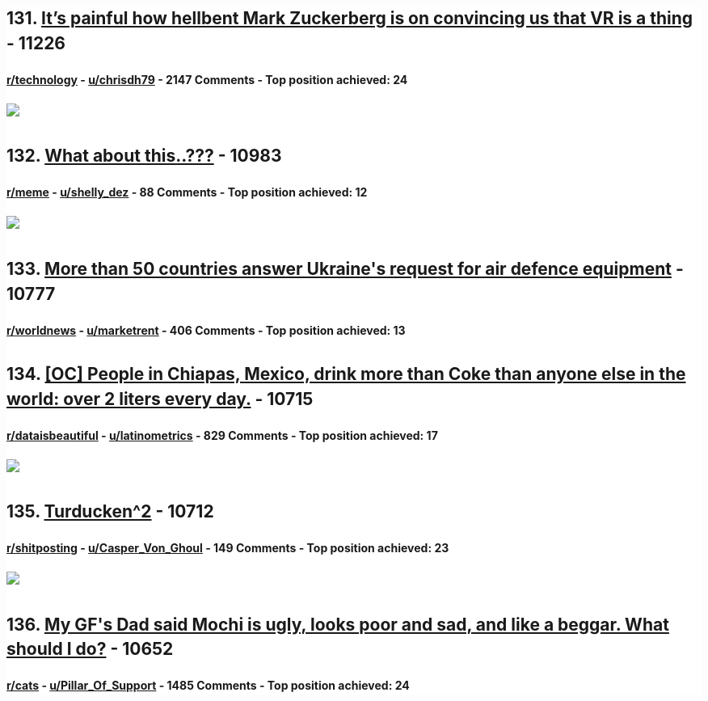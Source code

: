 ## 131. [It’s painful how hellbent Mark Zuckerberg is on convincing us that VR is a thing](http://reddit.com/r/technology/comments/y2236o/its_painful_how_hellbent_mark_zuckerberg_is_on/) - 11226
#### [r/technology](http://reddit.com/r/technology) - [u/chrisdh79](http://reddit.com/u/chrisdh79) - 2147 Comments - Top position achieved: 24

<a href="https://techcrunch.com/2022/10/11/its-painful-how-hellbent-mark-zuckerberg-is-on-convincing-us-that-vr-is-a-thing/"><img src="https://b.thumbs.redditmedia.com/IflpvrRzjKaHduK13qlmgUr59S4vOWe-2DyDAqA4A2g.jpg"></img></a>

## 132. [What about this..???](http://reddit.com/r/meme/comments/y1tjm0/what_about_this/) - 10983
#### [r/meme](http://reddit.com/r/meme) - [u/shelly_dez](http://reddit.com/u/shelly_dez) - 88 Comments - Top position achieved: 12

<a href="https://i.redd.it/r8dzhx1itat91.jpg"><img src="https://b.thumbs.redditmedia.com/KY2XrKL7isQ4ZWQIJ4OucZTTIpSybP-pG3_LoYcchxo.jpg"></img></a>

## 133. [More than 50 countries answer Ukraine's request for air defence equipment](http://reddit.com/r/worldnews/comments/y2h2qw/more_than_50_countries_answer_ukraines_request/) - 10777
#### [r/worldnews](http://reddit.com/r/worldnews) - [u/marketrent](http://reddit.com/u/marketrent) - 406 Comments - Top position achieved: 13

## 134. [[OC] People in Chiapas, Mexico, drink more than Coke than anyone else in the world: over 2 liters every day.](http://reddit.com/r/dataisbeautiful/comments/y2fmsu/oc_people_in_chiapas_mexico_drink_more_than_coke/) - 10715
#### [r/dataisbeautiful](http://reddit.com/r/dataisbeautiful) - [u/latinometrics](http://reddit.com/u/latinometrics) - 829 Comments - Top position achieved: 17

<a href="https://i.imgur.com/ZdWjM4t.jpg"><img src="https://b.thumbs.redditmedia.com/_XJHSoOZRYVgYE_HrJHG84I9yqXEY8llbvn1XsYwYes.jpg"></img></a>

## 135. [Turducken^2](http://reddit.com/r/shitposting/comments/y1rxdy/turducken2/) - 10712
#### [r/shitposting](http://reddit.com/r/shitposting) - [u/Casper_Von_Ghoul](http://reddit.com/u/Casper_Von_Ghoul) - 149 Comments - Top position achieved: 23

<a href="https://i.redd.it/3cl0a0mefat91.jpg"><img src="https://a.thumbs.redditmedia.com/EftlFy-fXKa5bN_mUYOu5VWPW0Ho3u8AgRmduxIWgS0.jpg"></img></a>

## 136. [My GF's Dad said Mochi is ugly, looks poor and sad, and like a beggar. What should I do?](http://reddit.com/r/cats/comments/y2dj3w/my_gfs_dad_said_mochi_is_ugly_looks_poor_and_sad/) - 10652
#### [r/cats](http://reddit.com/r/cats) - [u/Pillar_Of_Support](http://reddit.com/u/Pillar_Of_Support) - 1485 Comments - Top position achieved: 24
